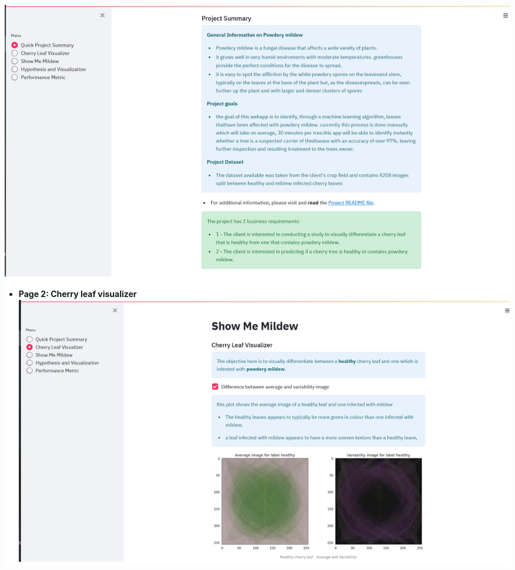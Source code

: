 ![](static/images/project_summary.png)

 
- **Page 2: Cherry leaf visualizer**
![](static/images/data_visualisation_1.png)